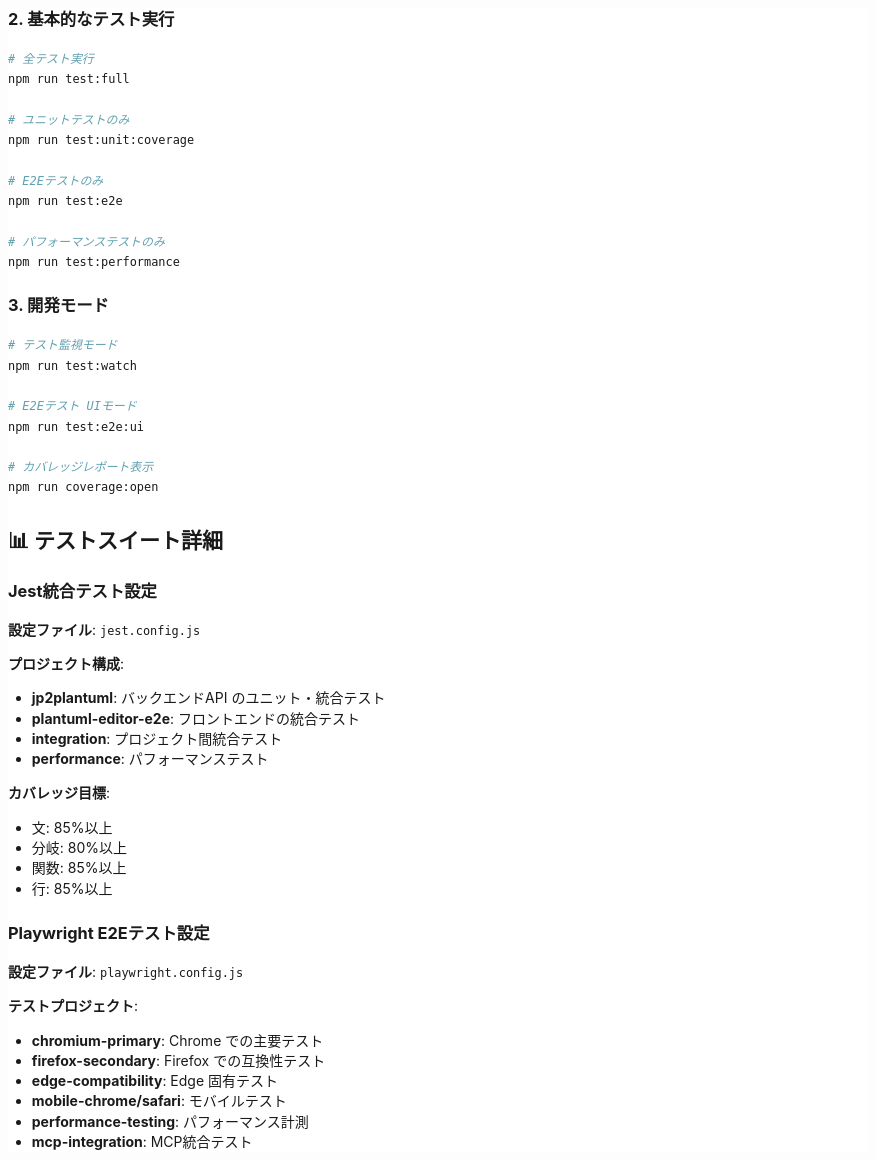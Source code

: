 ### 2. 基本的なテスト実行

```bash
# 全テスト実行
npm run test:full

# ユニットテストのみ
npm run test:unit:coverage

# E2Eテストのみ
npm run test:e2e

# パフォーマンステストのみ
npm run test:performance
```

### 3. 開発モード

```bash
# テスト監視モード
npm run test:watch

# E2Eテスト UIモード
npm run test:e2e:ui

# カバレッジレポート表示
npm run coverage:open
```

## 📊 テストスイート詳細

### Jest統合テスト設定

**設定ファイル**: `jest.config.js`

**プロジェクト構成**:
- **jp2plantuml**: バックエンドAPI のユニット・統合テスト
- **plantuml-editor-e2e**: フロントエンドの統合テスト
- **integration**: プロジェクト間統合テスト
- **performance**: パフォーマンステスト

**カバレッジ目標**:
- 文: 85%以上
- 分岐: 80%以上
- 関数: 85%以上
- 行: 85%以上

### Playwright E2Eテスト設定

**設定ファイル**: `playwright.config.js`

**テストプロジェクト**:
- **chromium-primary**: Chrome での主要テスト
- **firefox-secondary**: Firefox での互換性テスト
- **edge-compatibility**: Edge 固有テスト
- **mobile-chrome/safari**: モバイルテスト
- **performance-testing**: パフォーマンス計測
- **mcp-integration**: MCP統合テスト
